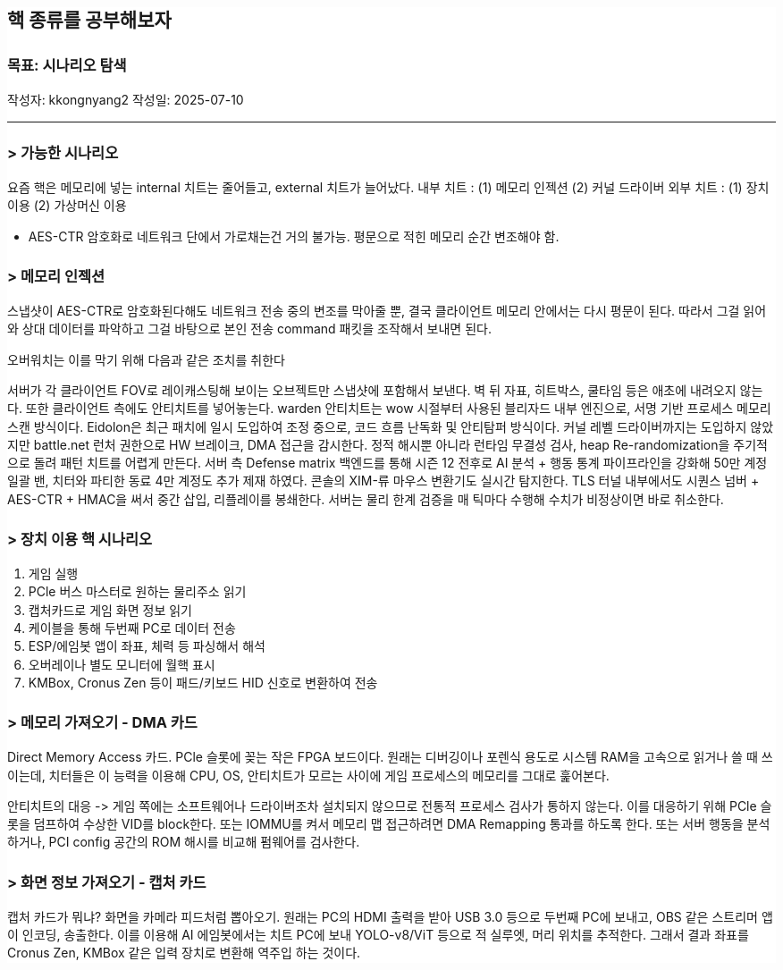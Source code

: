 ## 핵 종류를 공부해보자

### 목표: 시나리오 탐색
작성자: kkongnyang2 작성일: 2025-07-10

---

### > 가능한 시나리오

요즘 핵은 메모리에 넣는 internal 치트는 줄어들고, external 치트가 늘어났다.
내부 치트 : (1) 메모리 인젝션 (2) 커널 드라이버
외부 치트 : (1) 장치 이용 (2) 가상머신 이용

* AES-CTR 암호화로 네트워크 단에서 가로채는건 거의 불가능. 평문으로 적힌 메모리 순간 변조해야 함.

### > 메모리 인젝션

스냅샷이 AES-CTR로 암호화된다해도 네트워크 전송 중의 변조를 막아줄 뿐, 결국 클라이언트 메모리 안에서는 다시 평문이 된다. 따라서 그걸 읽어와 상대 데이터를 파악하고 그걸 바탕으로 본인 전송 command 패킷을 조작해서 보내면 된다.

오버워치는 이를 막기 위해 다음과 같은 조치를 취한다

서버가 각 클라이언트 FOV로 레이캐스팅해 보이는 오브젝트만 스냅샷에 포함해서 보낸다. 벽 뒤 자표, 히트박스, 쿨타임 등은 애초에 내려오지 않는다. 또한 클라이언트 측에도 안티치트를 넣어놓는다. warden 안티치트는 wow 시절부터 사용된 블리자드 내부 엔진으로, 서명 기반 프로세스 메모리 스캔 방식이다. Eidolon은 최근 패치에 일시 도입하여 조정 중으로, 코드 흐름 난독화 및 안티탐퍼 방식이다. 커널 레벨 드라이버까지는 도입하지 않았지만 battle.net 런처 권한으로 HW 브레이크, DMA 접근을 감시한다. 정적 해시뿐 아니라 런타임 무결성 검사, heap Re-randomization을 주기적으로 돌려 패턴 치트를 어렵게 만든다. 서버 측 Defense matrix 백엔드를 통해 시즌 12 전후로 AI 분석 + 행동 통계 파이프라인을 강화해 50만 계정 일괄 밴, 치터와 파티한 동료 4만 계정도 추가 제재 하였다. 콘솔의 XIM-류 마우스 변환기도 실시간 탐지한다. TLS 터널 내부에서도 시퀀스 넘버 + AES-CTR + HMAC을 써서 중간 삽입, 리플레이를 봉쇄한다. 서버는 물리 한계 검증을 매 틱마다 수행해 수치가 비정상이면 바로 취소한다.

### > 장치 이용 핵 시나리오

1. 게임 실행
2. PCle 버스 마스터로 원하는 물리주소 읽기
3. 캡처카드로 게임 화면 정보 읽기
4. 케이블을 통해 두번째 PC로 데이터 전송
5. ESP/에임봇 앱이 좌표, 체력 등 파싱해서 해석
6. 오버레이나 별도 모니터에 월핵 표시
7. KMBox, Cronus Zen 등이 패드/키보드 HID 신호로 변환하여 전송

### > 메모리 가져오기 - DMA 카드

Direct Memory Access 카드. PCle 슬롯에 꽂는 작은 FPGA 보드이다. 원래는 디버깅이나 포렌식 용도로 시스템 RAM을 고속으로 읽거나 쓸 때 쓰이는데, 치터들은 이 능력을 이용해 CPU, OS, 안티치트가 모르는 사이에 게임 프로세스의 메모리를 그대로 훑어본다.

안티치트의 대응 ->
게임 쪽에는 소프트웨어나 드라이버조차 설치되지 않으므로 전통적 프로세스 검사가 통하지 않는다. 이를 대응하기 위해 PCle 슬롯을 덤프하여 수상한 VID를 block한다. 또는 IOMMU를 켜서 메모리 맵 접근하려면 DMA Remapping 통과를 하도록 한다. 또는 서버 행동을 분석하거나, PCI config 공간의 ROM 해시를 비교해 펌웨어를 검사한다.

### > 화면 정보 가져오기 - 캡처 카드

캡처 카드가 뭐냐?
화면을 카메라 피드처럼 뽑아오기. 원래는 PC의 HDMI 출력을 받아 USB 3.0 등으로 두번째 PC에 보내고, OBS 같은 스트리머 앱이 인코딩, 송출한다.
이를 이용해 AI 에임봇에서는 치트 PC에 보내 YOLO-v8/ViT 등으로 적 실루엣, 머리 위치를 추적한다. 그래서 결과 좌표를 Cronus Zen, KMBox 같은 입력 장치로 변환해 역주입 하는 것이다.
